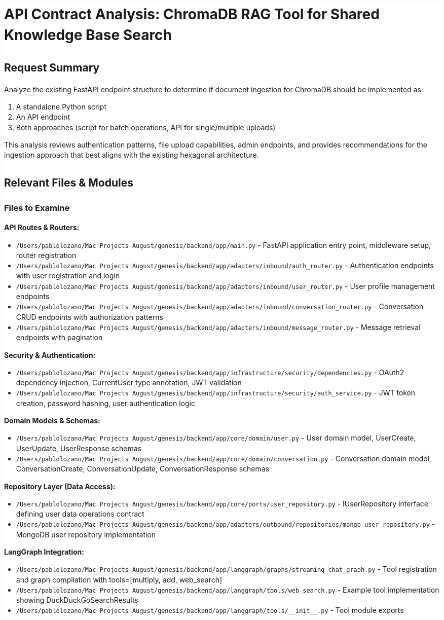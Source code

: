 # API Contract Analysis: ChromaDB RAG Tool for Shared Knowledge Base Search

## Request Summary

Analyze the existing FastAPI endpoint structure to determine if document ingestion for ChromaDB should be implemented as:
1. A standalone Python script
2. An API endpoint
3. Both approaches (script for batch operations, API for single/multiple uploads)

This analysis reviews authentication patterns, file upload capabilities, admin endpoints, and provides recommendations for the ingestion approach that best aligns with the existing hexagonal architecture.

## Relevant Files & Modules

### Files to Examine

**API Routes & Routers:**
- `/Users/pablolozano/Mac Projects August/genesis/backend/app/main.py` - FastAPI application entry point, middleware setup, router registration
- `/Users/pablolozano/Mac Projects August/genesis/backend/app/adapters/inbound/auth_router.py` - Authentication endpoints with user registration and login
- `/Users/pablolozano/Mac Projects August/genesis/backend/app/adapters/inbound/user_router.py` - User profile management endpoints
- `/Users/pablolozano/Mac Projects August/genesis/backend/app/adapters/inbound/conversation_router.py` - Conversation CRUD endpoints with authorization patterns
- `/Users/pablolozano/Mac Projects August/genesis/backend/app/adapters/inbound/message_router.py` - Message retrieval endpoints with pagination

**Security & Authentication:**
- `/Users/pablolozano/Mac Projects August/genesis/backend/app/infrastructure/security/dependencies.py` - OAuth2 dependency injection, CurrentUser type annotation, JWT validation
- `/Users/pablolozano/Mac Projects August/genesis/backend/app/infrastructure/security/auth_service.py` - JWT token creation, password hashing, user authentication logic

**Domain Models & Schemas:**
- `/Users/pablolozano/Mac Projects August/genesis/backend/app/core/domain/user.py` - User domain model, UserCreate, UserUpdate, UserResponse schemas
- `/Users/pablolozano/Mac Projects August/genesis/backend/app/core/domain/conversation.py` - Conversation domain model, ConversationCreate, ConversationUpdate, ConversationResponse schemas

**Repository Layer (Data Access):**
- `/Users/pablolozano/Mac Projects August/genesis/backend/app/core/ports/user_repository.py` - IUserRepository interface defining user data operations contract
- `/Users/pablolozano/Mac Projects August/genesis/backend/app/adapters/outbound/repositories/mongo_user_repository.py` - MongoDB user repository implementation

**LangGraph Integration:**
- `/Users/pablolozano/Mac Projects August/genesis/backend/app/langgraph/graphs/streaming_chat_graph.py` - Tool registration and graph compilation with tools=[multiply, add, web_search]
- `/Users/pablolozano/Mac Projects August/genesis/backend/app/langgraph/tools/web_search.py` - Example tool implementation showing DuckDuckGoSearchResults
- `/Users/pablolozano/Mac Projects August/genesis/backend/app/langgraph/tools/__init__.py` - Tool module exports
